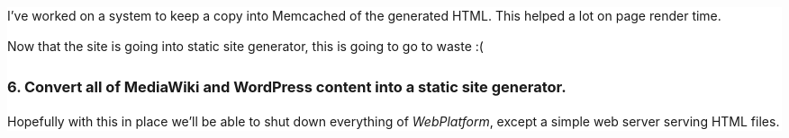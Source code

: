 <p>I’ve worked on a system to keep a copy into Memcached of the generated HTML. This helped a lot on page render time.</p>

<p>Now that the site is going into static site generator, this is going to go to waste :(</p>

<h3>6. Convert all of MediaWiki and WordPress content into a static site generator.</h3>

<p>Hopefully with this in place we’ll be able to shut down everything of <em>WebPlatform</em>, except a simple web server serving HTML files.</p>
